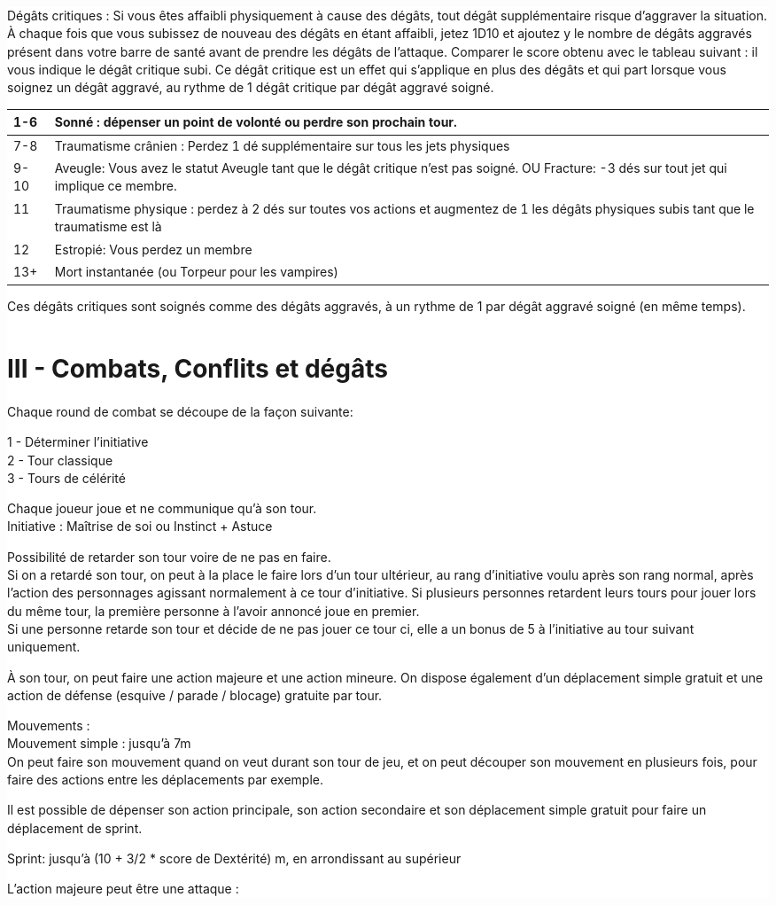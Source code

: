 Dégâts critiques : Si vous êtes affaibli physiquement à cause des dégâts, tout dégât supplémentaire risque d’aggraver la situation. À chaque fois que vous subissez de nouveau des dégâts en étant affaibli,  jetez 1D10 et ajoutez y le nombre de dégâts aggravés présent dans votre barre de santé avant de prendre les dégâts de l’attaque. Comparer le score obtenu avec le tableau suivant : il vous indique le dégât critique subi. Ce dégât critique est un effet qui s’applique en plus des dégâts et qui part lorsque vous soignez un dégât aggravé, au rythme de 1 dégât critique par dégât aggravé soigné.

| 1-6 | Sonné : dépenser un point de volonté ou perdre son prochain tour. |
| :---- | :---- |
| 7-8 | Traumatisme crânien : Perdez 1 dé supplémentaire sur tous les jets physiques  |
| 9-10 | Aveugle: Vous avez le statut Aveugle tant que le dégât critique n’est pas soigné. OU Fracture: \-3 dés sur tout jet qui implique ce membre. |
| 11 | Traumatisme physique : perdez à 2 dés sur toutes vos actions et augmentez de 1 les dégâts physiques subis tant que le traumatisme est là |
| 12 | Estropié: Vous perdez un membre |
| 13+ | Mort instantanée (ou Torpeur pour les vampires) |

Ces dégâts critiques sont soignés comme des dégâts aggravés, à un rythme de 1 par dégât aggravé soigné (en même temps).

# III \- Combats, Conflits et dégâts

Chaque round de combat se découpe de la façon suivante:

1 \- Déterminer l’initiative  
2 \- Tour classique  
3 \- Tours de célérité

Chaque joueur joue et ne communique qu’à son tour.   
Initiative : Maîtrise de soi ou Instinct \+ Astuce

Possibilité de retarder son tour voire de ne pas en faire.   
Si on a retardé son tour, on peut à la place le faire lors d’un tour ultérieur, au rang d’initiative voulu après son rang normal, après l’action des personnages agissant normalement à ce tour d’initiative. Si plusieurs personnes retardent leurs tours pour jouer lors du même tour, la première personne à l’avoir annoncé joue en premier.  
Si une personne retarde son tour et décide de ne pas jouer ce tour ci, elle a un bonus de 5 à l’initiative au tour suivant uniquement.

À son tour, on peut faire une action majeure et une action mineure. On dispose également d’un déplacement simple gratuit et une action de défense (esquive / parade / blocage) gratuite par tour. 

Mouvements :  
Mouvement simple : jusqu’à 7m  
On peut faire son mouvement quand on veut durant son tour de jeu, et on peut découper son mouvement en plusieurs fois, pour faire des actions entre les déplacements par exemple.

Il est possible de dépenser son action principale, son action secondaire et son déplacement simple gratuit pour faire un déplacement de sprint.

Sprint: jusqu’à (10 \+ 3/2 \* score de Dextérité) m, en arrondissant au supérieur

L’action majeure peut être une attaque :
